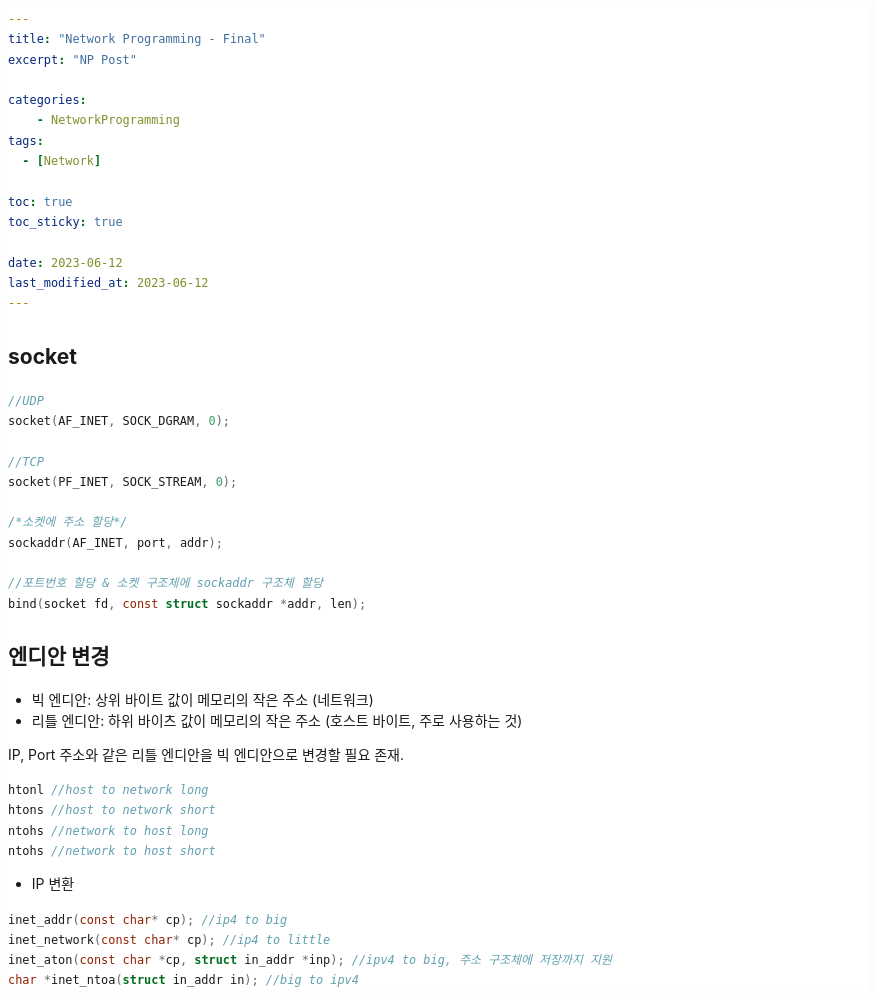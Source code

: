 ```yaml
---
title: "Network Programming - Final"
excerpt: "NP Post"

categories:
    - NetworkProgramming
tags:
  - [Network]

toc: true
toc_sticky: true

date: 2023-06-12
last_modified_at: 2023-06-12
---
```


## socket
```c
//UDP 
socket(AF_INET, SOCK_DGRAM, 0);

//TCP
socket(PF_INET, SOCK_STREAM, 0);

/*소켓에 주소 할당*/
sockaddr(AF_INET, port, addr);

//포트번호 할당 & 소켓 구조체에 sockaddr 구조체 할당
bind(socket fd, const struct sockaddr *addr, len);
```

## 엔디안 변경  
- 빅 엔디안: 상위 바이트 값이 메모리의 작은 주소 (네트워크)
- 리틀 엔디안: 하위 바이츠 값이 메모리의 작은 주소 (호스트 바이트, 주로 사용하는 것)  

IP, Port 주소와 같은 리틀 엔디안을 빅 엔디안으로 변경할 필요 존재. 
```c
htonl //host to network long
htons //host to network short
ntohs //network to host long
ntohs //network to host short
```

- IP 변환
```c
inet_addr(const char* cp); //ip4 to big
inet_network(const char* cp); //ip4 to little
inet_aton(const char *cp, struct in_addr *inp); //ipv4 to big, 주소 구조체에 저장까지 지원
char *inet_ntoa(struct in_addr in); //big to ipv4
```
